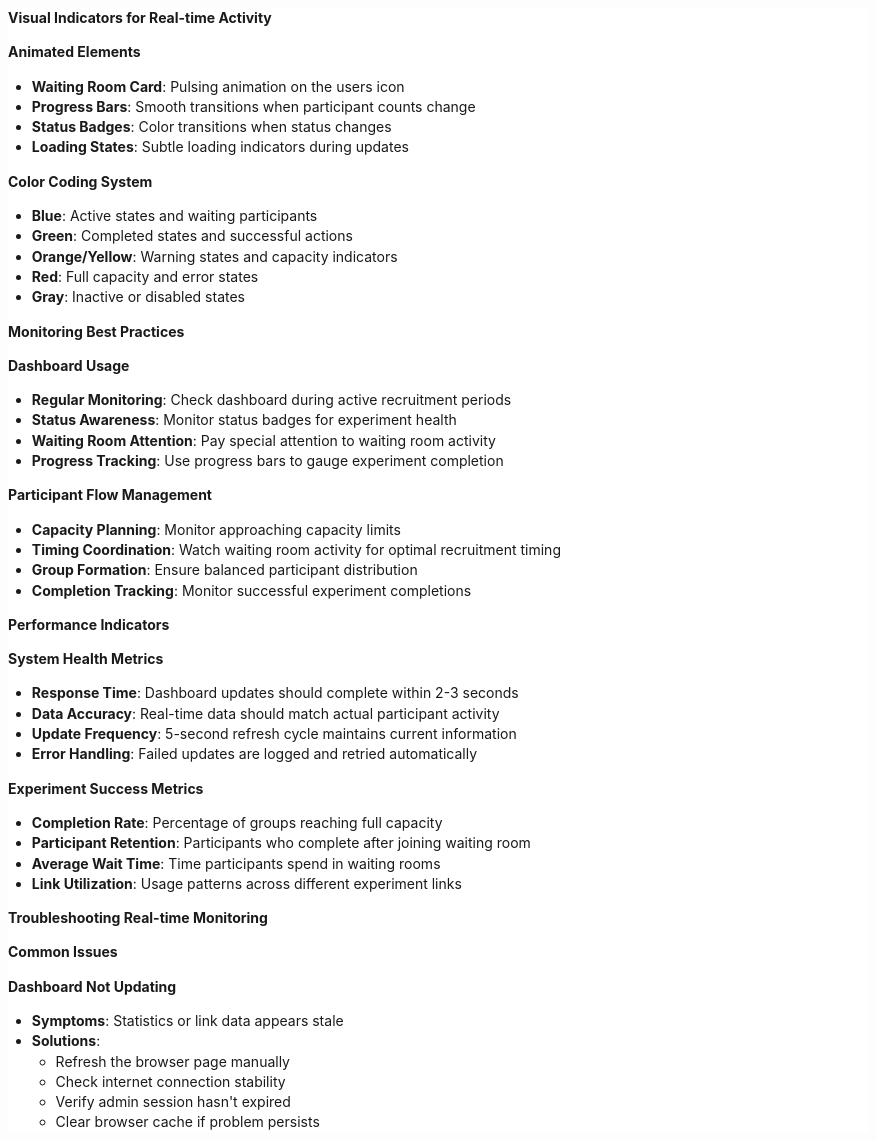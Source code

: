 **Visual Indicators for Real-time Activity**

**Animated Elements**

- **Waiting Room Card**: Pulsing animation on the users icon
- **Progress Bars**: Smooth transitions when participant counts change
- **Status Badges**: Color transitions when status changes
- **Loading States**: Subtle loading indicators during updates

**Color Coding System**

- **Blue**: Active states and waiting participants
- **Green**: Completed states and successful actions
- **Orange/Yellow**: Warning states and capacity indicators
- **Red**: Full capacity and error states
- **Gray**: Inactive or disabled states

**Monitoring Best Practices**

**Dashboard Usage**

- **Regular Monitoring**: Check dashboard during active recruitment periods
- **Status Awareness**: Monitor status badges for experiment health
- **Waiting Room Attention**: Pay special attention to waiting room activity
- **Progress Tracking**: Use progress bars to gauge experiment completion

**Participant Flow Management**

- **Capacity Planning**: Monitor approaching capacity limits
- **Timing Coordination**: Watch waiting room activity for optimal recruitment timing
- **Group Formation**: Ensure balanced participant distribution
- **Completion Tracking**: Monitor successful experiment completions

**Performance Indicators**

**System Health Metrics**

- **Response Time**: Dashboard updates should complete within 2-3 seconds
- **Data Accuracy**: Real-time data should match actual participant activity
- **Update Frequency**: 5-second refresh cycle maintains current information
- **Error Handling**: Failed updates are logged and retried automatically

**Experiment Success Metrics**

- **Completion Rate**: Percentage of groups reaching full capacity
- **Participant Retention**: Participants who complete after joining waiting room
- **Average Wait Time**: Time participants spend in waiting rooms
- **Link Utilization**: Usage patterns across different experiment links

**Troubleshooting Real-time Monitoring**

**Common Issues**

**Dashboard Not Updating**

- **Symptoms**: Statistics or link data appears stale
- **Solutions**:
  - Refresh the browser page manually
  - Check internet connection stability
  - Verify admin session hasn't expired
  - Clear browser cache if problem persists
